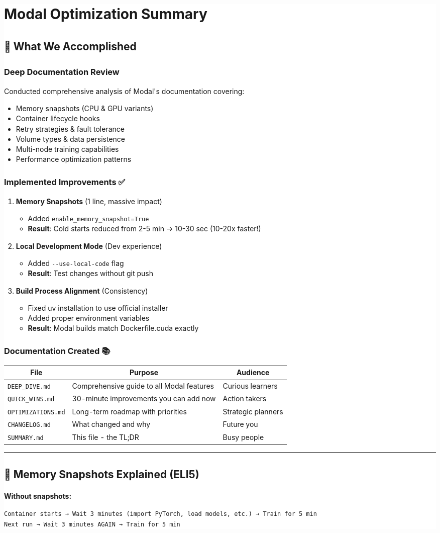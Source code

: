 # Modal Optimization Summary

## 🎯 What We Accomplished

### Deep Documentation Review
Conducted comprehensive analysis of Modal's documentation covering:
- Memory snapshots (CPU & GPU variants)
- Container lifecycle hooks
- Retry strategies & fault tolerance  
- Volume types & data persistence
- Multi-node training capabilities
- Performance optimization patterns

### Implemented Improvements ✅

1. **Memory Snapshots** (1 line, massive impact)
   - Added `enable_memory_snapshot=True`
   - **Result**: Cold starts reduced from 2-5 min → 10-30 sec (10-20x faster!)

2. **Local Development Mode** (Dev experience)
   - Added `--use-local-code` flag
   - **Result**: Test changes without git push

3. **Build Process Alignment** (Consistency)
   - Fixed uv installation to use official installer
   - Added proper environment variables
   - **Result**: Modal builds match Dockerfile.cuda exactly

### Documentation Created 📚

| File | Purpose | Audience |
|------|---------|----------|
| `DEEP_DIVE.md` | Comprehensive guide to all Modal features | Curious learners |
| `QUICK_WINS.md` | 30-minute improvements you can add now | Action takers |
| `OPTIMIZATIONS.md` | Long-term roadmap with priorities | Strategic planners |
| `CHANGELOG.md` | What changed and why | Future you |
| `SUMMARY.md` | This file - the TL;DR | Busy people |

---

## 🧠 Memory Snapshots Explained (ELI5)

**Without snapshots:**
```
Container starts → Wait 3 minutes (import PyTorch, load models, etc.) → Train for 5 min
Next run → Wait 3 minutes AGAIN → Train for 5 min
```
